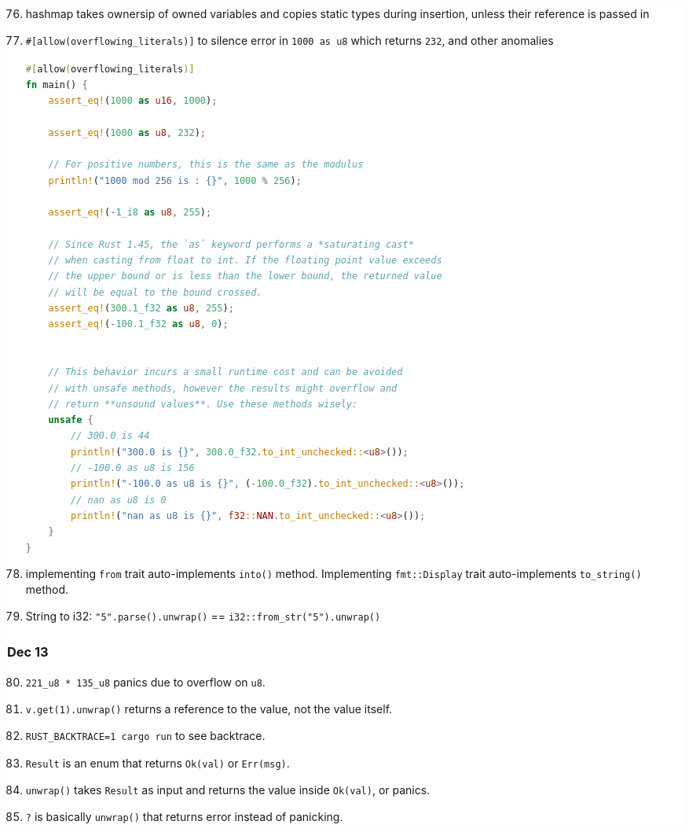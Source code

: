 76. hashmap takes ownersip of owned variables and copies static types during insertion, unless their reference is passed in

77. `#[allow(overflowing_literals)]` to silence error in `1000 as u8` which returns `232`, and other anomalies
    ```rust
    #[allow(overflowing_literals)]
    fn main() {
        assert_eq!(1000 as u16, 1000);

        assert_eq!(1000 as u8, 232);

        // For positive numbers, this is the same as the modulus
        println!("1000 mod 256 is : {}", 1000 % 256);

        assert_eq!(-1_i8 as u8, 255);
        
        // Since Rust 1.45, the `as` keyword performs a *saturating cast* 
        // when casting from float to int. If the floating point value exceeds 
        // the upper bound or is less than the lower bound, the returned value 
        // will be equal to the bound crossed.
        assert_eq!(300.1_f32 as u8, 255);
        assert_eq!(-100.1_f32 as u8, 0);
        

        // This behavior incurs a small runtime cost and can be avoided 
        // with unsafe methods, however the results might overflow and 
        // return **unsound values**. Use these methods wisely:
        unsafe {
            // 300.0 is 44
            println!("300.0 is {}", 300.0_f32.to_int_unchecked::<u8>());
            // -100.0 as u8 is 156
            println!("-100.0 as u8 is {}", (-100.0_f32).to_int_unchecked::<u8>());
            // nan as u8 is 0
            println!("nan as u8 is {}", f32::NAN.to_int_unchecked::<u8>());
        }
    }
    ```

78. implementing `from` trait auto-implements `into()` method. Implementing `fmt::Display` trait auto-implements `to_string()` method.

79. String to i32: `"5".parse().unwrap()` == `i32::from_str("5").unwrap()`

### Dec 13

80. `221_u8 * 135_u8` panics due to overflow on `u8`.

81. `v.get(1).unwrap()` returns a reference to the value, not the value itself.

82. `RUST_BACKTRACE=1 cargo run` to see backtrace.

83. `Result` is an enum that returns `Ok(val)` or `Err(msg)`.

84. `unwrap()` takes `Result` as input and returns the value inside `Ok(val)`, or panics.

85. `?` is basically `unwrap()` that returns error instead of panicking.
